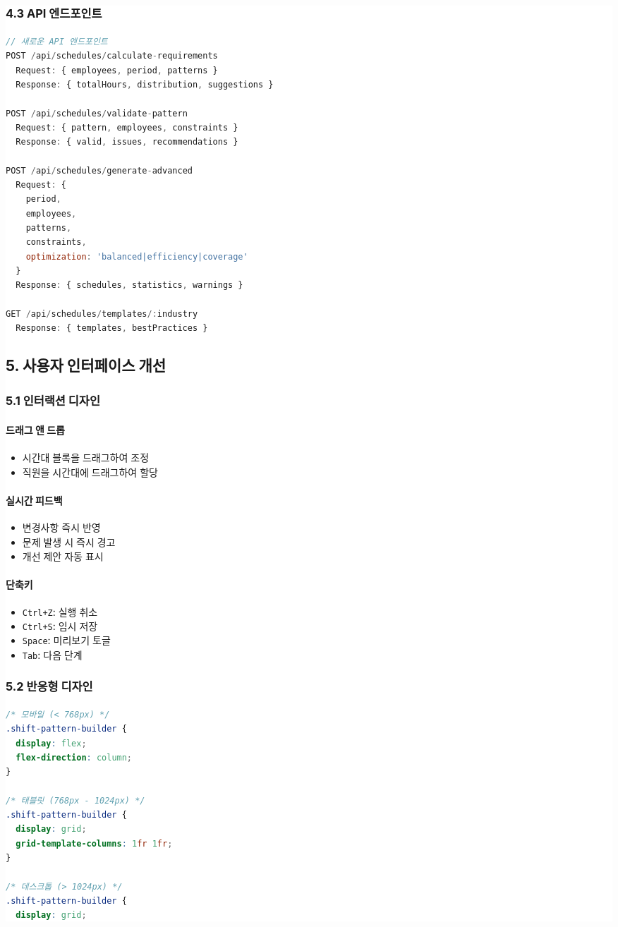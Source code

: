 ### 4.3 API 엔드포인트

```javascript
// 새로운 API 엔드포인트
POST /api/schedules/calculate-requirements
  Request: { employees, period, patterns }
  Response: { totalHours, distribution, suggestions }

POST /api/schedules/validate-pattern
  Request: { pattern, employees, constraints }
  Response: { valid, issues, recommendations }

POST /api/schedules/generate-advanced
  Request: { 
    period, 
    employees, 
    patterns, 
    constraints,
    optimization: 'balanced|efficiency|coverage'
  }
  Response: { schedules, statistics, warnings }

GET /api/schedules/templates/:industry
  Response: { templates, bestPractices }
```

## 5. 사용자 인터페이스 개선

### 5.1 인터랙션 디자인

#### 드래그 앤 드롭
- 시간대 블록을 드래그하여 조정
- 직원을 시간대에 드래그하여 할당

#### 실시간 피드백
- 변경사항 즉시 반영
- 문제 발생 시 즉시 경고
- 개선 제안 자동 표시

#### 단축키
- `Ctrl+Z`: 실행 취소
- `Ctrl+S`: 임시 저장
- `Space`: 미리보기 토글
- `Tab`: 다음 단계

### 5.2 반응형 디자인

```css
/* 모바일 (< 768px) */
.shift-pattern-builder {
  display: flex;
  flex-direction: column;
}

/* 태블릿 (768px - 1024px) */
.shift-pattern-builder {
  display: grid;
  grid-template-columns: 1fr 1fr;
}

/* 데스크톱 (> 1024px) */
.shift-pattern-builder {
  display: grid;
```